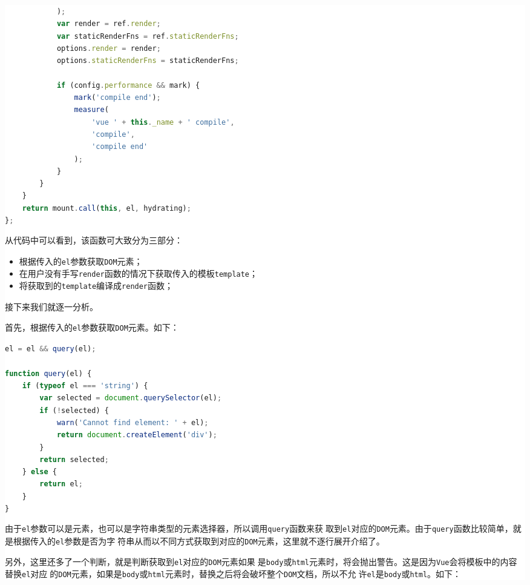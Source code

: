 ```javascript
			);
			var render = ref.render;
			var staticRenderFns = ref.staticRenderFns;
			options.render = render;
			options.staticRenderFns = staticRenderFns;

			if (config.performance && mark) {
				mark('compile end');
				measure(
					'vue ' + this._name + ' compile',
					'compile',
					'compile end'
				);
			}
		}
	}
	return mount.call(this, el, hydrating);
};
```

从代码中可以看到，该函数可大致分为三部分：

-   根据传入的`el`参数获取`DOM`元素；
-   在用户没有手写`render`函数的情况下获取传入的模板`template`；
-   将获取到的`template`编译成`render`函数；

接下来我们就逐一分析。

首先，根据传入的`el`参数获取`DOM`元素。如下：

```javascript
el = el && query(el);

function query(el) {
	if (typeof el === 'string') {
		var selected = document.querySelector(el);
		if (!selected) {
			warn('Cannot find element: ' + el);
			return document.createElement('div');
		}
		return selected;
	} else {
		return el;
	}
}
```

由于`el`参数可以是元素，也可以是字符串类型的元素选择器，所以调用`query`函数来获
取到`el`对应的`DOM`元素。由于`query`函数比较简单，就是根据传入的`el`参数是否为字
符串从而以不同方式获取到对应的`DOM`元素，这里就不逐行展开介绍了。

另外，这里还多了一个判断，就是判断获取到`el`对应的`DOM`元素如果
是`body`或`html`元素时，将会抛出警告。这是因为`Vue`会将模板中的内容替换`el`对应
的`DOM`元素，如果是`body`或`html`元素时，替换之后将会破坏整个`DOM`文档，所以不允
许`el`是`body`或`html`。如下：

